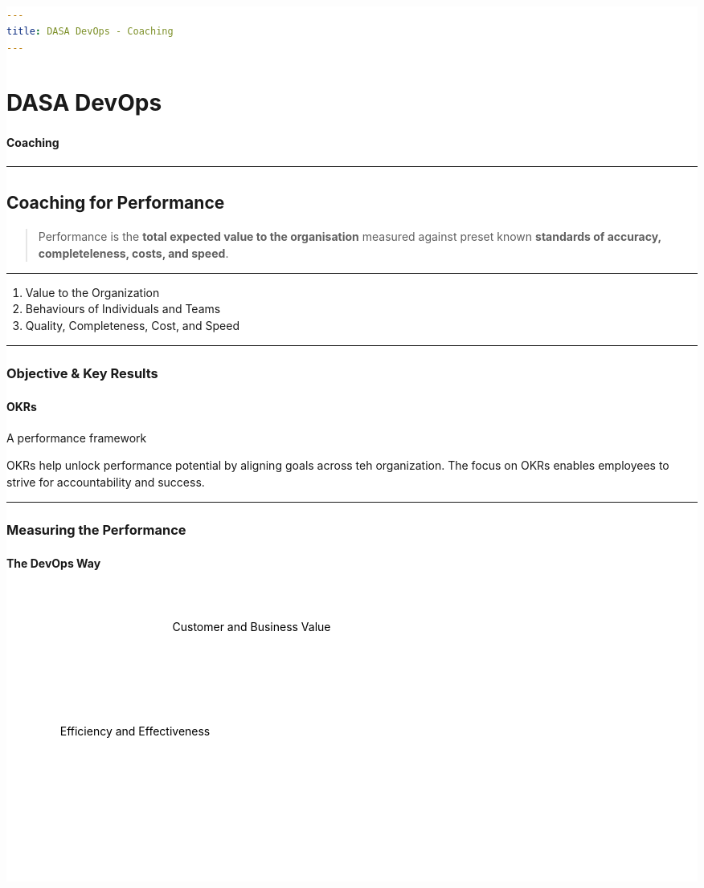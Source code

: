 ```yaml
---
title: DASA DevOps - Coaching
---
```




# DASA DevOps 

#### Coaching

---

## Coaching for Performance

> Performance is the **total expected value to the organisation** measured against preset known **standards of accuracy, completeleness, costs, and speed**. 

------

1. Value to the Organization
1. Behaviours of Individuals and Teams
1. Quality, Completeness, Cost, and Speed

------

### Objective & Key Results 

#### OKRs

A performance framework

OKRs help unlock performance potential by aligning goals across teh organization. The focus on OKRs enables employees to strive for accountability and success.

------

### Measuring the Performance

#### The DevOps Way

<svg 
    xmlns="http://www.w3.org/2000/svg" 
    xmlns:xlink="http://www.w3.org/1999/xlink" 
    width="582" 
    height="362" 
    stroke="var(--r-diagram-stroke-color)"
    stroke-linecap="round" 
    stroke-linejoin="round" 
    fill="#fff" 
    fill-rule="evenodd" 
    font-family="var(--r-main-font)"
    font-size="14" 
    text-anchor="middle">
    <defs>
        <path d="M0 0l4 5h-8z" id="A" class="C" stroke="none" fill="var(--r-heading-color)"/>
    </defs>
    <path d="M30 .5h550v100H30z"/>
    <text class="B C" white-space="pre" fill="#000" stroke="none">
        <tspan x="305" y="55.12">Customer and Business Value</tspan>
    </text>
    <path d="M30 130.5h260v100H30z"/>
    <text class="B C" white-space="pre" fill="#000" stroke="none">
        <tspan x="160" y="185.12">Efficiency and Effectiveness</tspan>